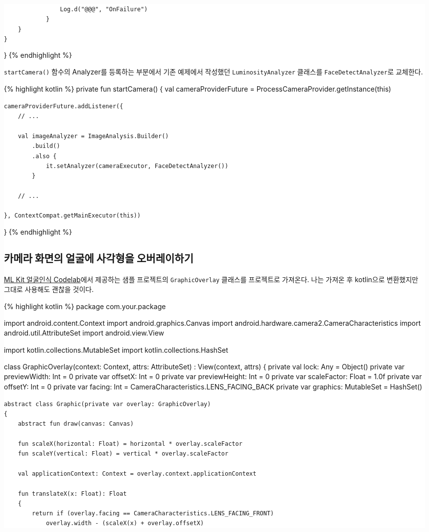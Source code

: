                     Log.d("@@@", "OnFailure")
                }
        }
    }
}
{% endhighlight %}

`startCamera()` 함수의 Analyzer를 등록하는 부분에서 기존 예제에서 작성했던 `LuminosityAnalyzer` 클래스를 `FaceDetectAnalyzer`로 교체한다.

{% highlight kotlin %}
private fun startCamera() {
    val cameraProviderFuture = ProcessCameraProvider.getInstance(this)

    cameraProviderFuture.addListener({
        // ...

        val imageAnalyzer = ImageAnalysis.Builder()
            .build()
            .also {
                it.setAnalyzer(cameraExecutor, FaceDetectAnalyzer())
            }

        // ...

    }, ContextCompat.getMainExecutor(this))
}
{% endhighlight %}

## 카메라 화면의 얼굴에 사각형을 오버레이하기

[ML Kit 얼굴인식 Codelab](https://codelabs.developers.google.com/codelabs/mlkit-android#1)에서 제공하는 샘플 프로젝트의 `GraphicOverlay` 클래스를 프로젝트로 가져온다. 나는 가져온 후 kotlin으로 변환했지만 그대로 사용해도 괜찮을 것이다.

{% highlight kotlin %}
package com.your.package

import android.content.Context
import android.graphics.Canvas
import android.hardware.camera2.CameraCharacteristics
import android.util.AttributeSet
import android.view.View

import kotlin.collections.MutableSet
import kotlin.collections.HashSet

class GraphicOverlay(context: Context, attrs: AttributeSet) : View(context, attrs)
{
    private val lock: Any = Object()
    private var previewWidth: Int = 0
    private var offsetX: Int = 0
    private var previewHeight: Int = 0
    private var scaleFactor: Float = 1.0f
    private var offsetY: Int = 0
    private var facing: Int = CameraCharacteristics.LENS_FACING_BACK
    private var graphics: MutableSet<Graphic> = HashSet()

    abstract class Graphic(private var overlay: GraphicOverlay)
    {
        abstract fun draw(canvas: Canvas)

        fun scaleX(horizontal: Float) = horizontal * overlay.scaleFactor
        fun scaleY(vertical: Float) = vertical * overlay.scaleFactor

        val applicationContext: Context = overlay.context.applicationContext

        fun translateX(x: Float): Float
        {
            return if (overlay.facing == CameraCharacteristics.LENS_FACING_FRONT)
                overlay.width - (scaleX(x) + overlay.offsetX)